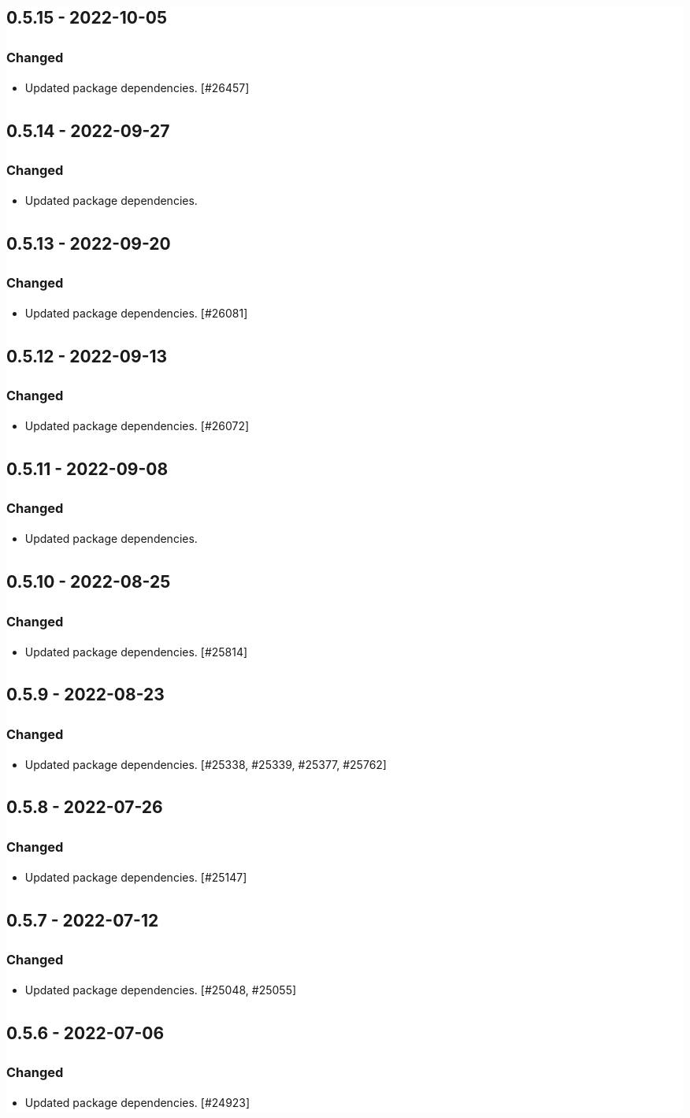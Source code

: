 ## 0.5.15 - 2022-10-05
### Changed
- Updated package dependencies. [#26457]

## 0.5.14 - 2022-09-27
### Changed
- Updated package dependencies.

## 0.5.13 - 2022-09-20
### Changed
- Updated package dependencies. [#26081]

## 0.5.12 - 2022-09-13
### Changed
- Updated package dependencies. [#26072]

## 0.5.11 - 2022-09-08
### Changed
- Updated package dependencies.

## 0.5.10 - 2022-08-25
### Changed
- Updated package dependencies. [#25814]

## 0.5.9 - 2022-08-23
### Changed
- Updated package dependencies. [#25338, #25339, #25377, #25762]

## 0.5.8 - 2022-07-26
### Changed
- Updated package dependencies. [#25147]

## 0.5.7 - 2022-07-12
### Changed
- Updated package dependencies. [#25048, #25055]

## 0.5.6 - 2022-07-06
### Changed
- Updated package dependencies. [#24923]
